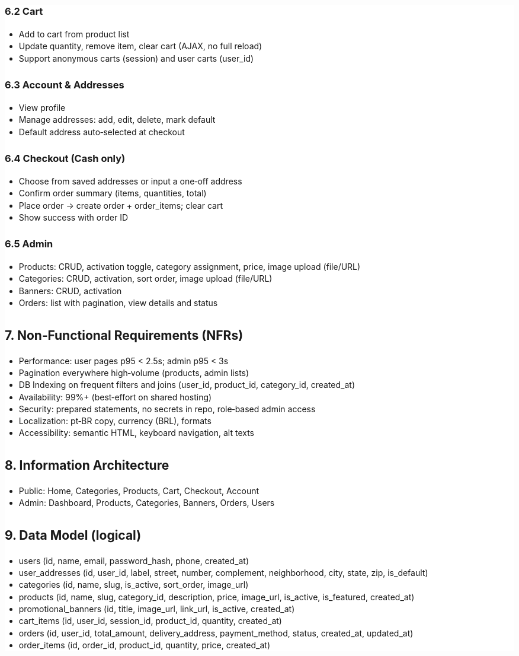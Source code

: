 ### 6.2 Cart
- Add to cart from product list
- Update quantity, remove item, clear cart (AJAX, no full reload)
- Support anonymous carts (session) and user carts (user_id)

### 6.3 Account & Addresses
- View profile
- Manage addresses: add, edit, delete, mark default
- Default address auto‑selected at checkout

### 6.4 Checkout (Cash only)
- Choose from saved addresses or input a one‑off address
- Confirm order summary (items, quantities, total)
- Place order -> create order + order_items; clear cart
- Show success with order ID

### 6.5 Admin
- Products: CRUD, activation toggle, category assignment, price, image upload (file/URL)
- Categories: CRUD, activation, sort order, image upload (file/URL)
- Banners: CRUD, activation
- Orders: list with pagination, view details and status

## 7. Non‑Functional Requirements (NFRs)
- Performance: user pages p95 < 2.5s; admin p95 < 3s
- Pagination everywhere high‑volume (products, admin lists)
- DB Indexing on frequent filters and joins (user_id, product_id, category_id, created_at)
- Availability: 99%+ (best‑effort on shared hosting)
- Security: prepared statements, no secrets in repo, role‑based admin access
- Localization: pt‑BR copy, currency (BRL), formats
- Accessibility: semantic HTML, keyboard navigation, alt texts

## 8. Information Architecture
- Public: Home, Categories, Products, Cart, Checkout, Account
- Admin: Dashboard, Products, Categories, Banners, Orders, Users

## 9. Data Model (logical)
- users (id, name, email, password_hash, phone, created_at)
- user_addresses (id, user_id, label, street, number, complement, neighborhood, city, state, zip, is_default)
- categories (id, name, slug, is_active, sort_order, image_url)
- products (id, name, slug, category_id, description, price, image_url, is_active, is_featured, created_at)
- promotional_banners (id, title, image_url, link_url, is_active, created_at)
- cart_items (id, user_id, session_id, product_id, quantity, created_at)
- orders (id, user_id, total_amount, delivery_address, payment_method, status, created_at, updated_at)
- order_items (id, order_id, product_id, quantity, price, created_at)
